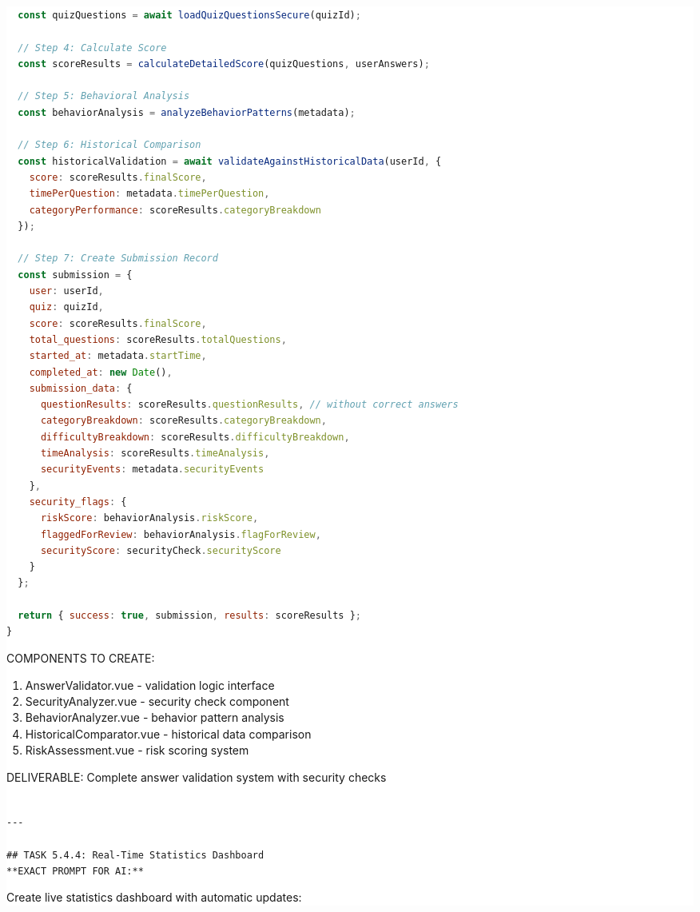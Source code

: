 ```javascript
  const quizQuestions = await loadQuizQuestionsSecure(quizId);
  
  // Step 4: Calculate Score
  const scoreResults = calculateDetailedScore(quizQuestions, userAnswers);
  
  // Step 5: Behavioral Analysis
  const behaviorAnalysis = analyzeBehaviorPatterns(metadata);
  
  // Step 6: Historical Comparison
  const historicalValidation = await validateAgainstHistoricalData(userId, {
    score: scoreResults.finalScore,
    timePerQuestion: metadata.timePerQuestion,
    categoryPerformance: scoreResults.categoryBreakdown
  });
  
  // Step 7: Create Submission Record
  const submission = {
    user: userId,
    quiz: quizId,
    score: scoreResults.finalScore,
    total_questions: scoreResults.totalQuestions,
    started_at: metadata.startTime,
    completed_at: new Date(),
    submission_data: {
      questionResults: scoreResults.questionResults, // without correct answers
      categoryBreakdown: scoreResults.categoryBreakdown,
      difficultyBreakdown: scoreResults.difficultyBreakdown,
      timeAnalysis: scoreResults.timeAnalysis,
      securityEvents: metadata.securityEvents
    },
    security_flags: {
      riskScore: behaviorAnalysis.riskScore,
      flaggedForReview: behaviorAnalysis.flagForReview,
      securityScore: securityCheck.securityScore
    }
  };
  
  return { success: true, submission, results: scoreResults };
}
```

COMPONENTS TO CREATE:
1. AnswerValidator.vue - validation logic interface
2. SecurityAnalyzer.vue - security check component
3. BehaviorAnalyzer.vue - behavior pattern analysis
4. HistoricalComparator.vue - historical data comparison
5. RiskAssessment.vue - risk scoring system

DELIVERABLE: Complete answer validation system with security checks
```

---

## TASK 5.4.4: Real-Time Statistics Dashboard
**EXACT PROMPT FOR AI:**
```
Create live statistics dashboard with automatic updates:
